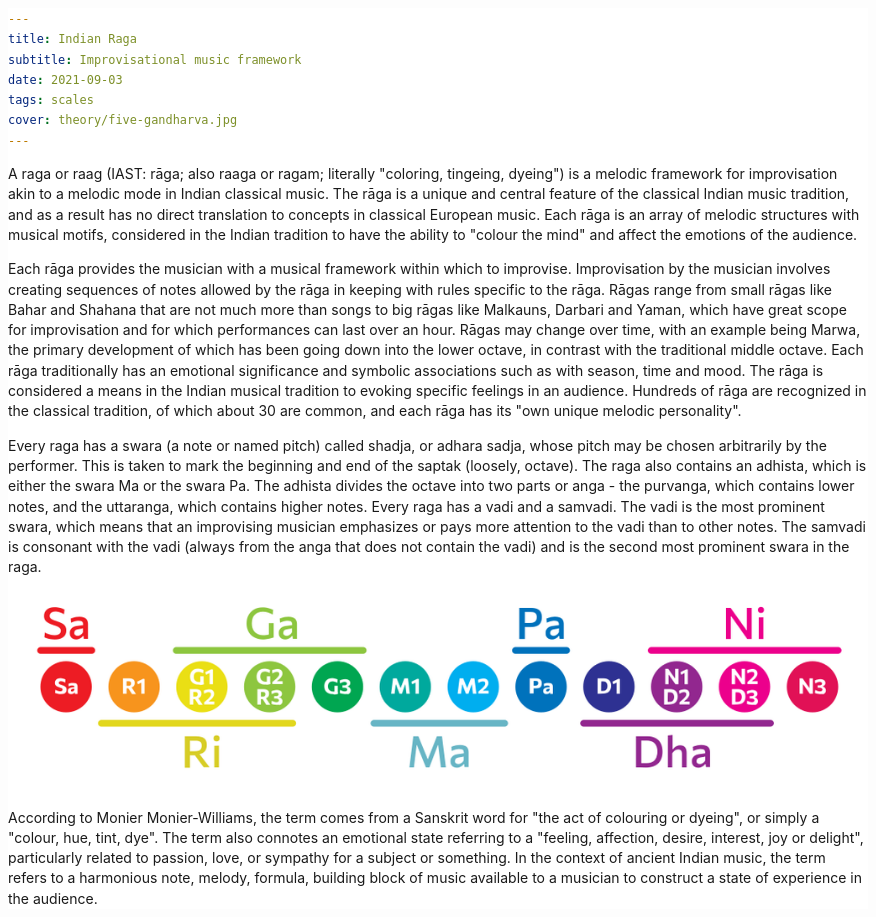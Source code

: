 ```yaml
---
title: Indian Raga
subtitle: Improvisational music framework
date: 2021-09-03
tags: scales
cover: theory/five-gandharva.jpg
---
```


<scale-raga />


A raga or raag (IAST: rāga; also raaga or ragam; literally "coloring, tingeing, dyeing") is a melodic framework for improvisation akin to a melodic mode in Indian classical music. The rāga is a unique and central feature of the classical Indian music tradition, and as a result has no direct translation to concepts in classical European music. Each rāga is an array of melodic structures with musical motifs, considered in the Indian tradition to have the ability to "colour the mind" and affect the emotions of the audience.

Each rāga provides the musician with a musical framework within which to improvise. Improvisation by the musician involves creating sequences of notes allowed by the rāga in keeping with rules specific to the rāga. Rāgas range from small rāgas like Bahar and Shahana that are not much more than songs to big rāgas like Malkauns, Darbari and Yaman, which have great scope for improvisation and for which performances can last over an hour. Rāgas may change over time, with an example being Marwa, the primary development of which has been going down into the lower octave, in contrast with the traditional middle octave. Each rāga traditionally has an emotional significance and symbolic associations such as with season, time and mood. The rāga is considered a means in the Indian musical tradition to evoking specific feelings in an audience. Hundreds of rāga are recognized in the classical tradition, of which about 30 are common, and each rāga has its "own unique melodic personality".

Every raga has a swara (a note or named pitch) called shadja, or adhara sadja, whose pitch may be chosen arbitrarily by the performer. This is taken to mark the beginning and end of the saptak (loosely, octave). The raga also contains an adhista, which is either the swara Ma or the swara Pa. The adhista divides the octave into two parts or anga - the purvanga, which contains lower notes, and the uttaranga, which contains higher notes. Every raga has a vadi and a samvadi. The vadi is the most prominent swara, which means that an improvising musician emphasizes or pays more attention to the vadi than to other notes. The samvadi is consonant with the vadi (always from the anga that does not contain the vadi) and is the second most prominent swara in the raga.

 <img src="./sarigama.svg" />

According to Monier Monier-Williams, the term comes from a Sanskrit word for "the act of colouring or dyeing", or simply a "colour, hue, tint, dye". The term also connotes an emotional state referring to a "feeling, affection, desire, interest, joy or delight", particularly related to passion, love, or sympathy for a subject or something. In the context of ancient Indian music, the term refers to a harmonious note, melody, formula, building block of music available to a musician to construct a state of experience in the audience.
